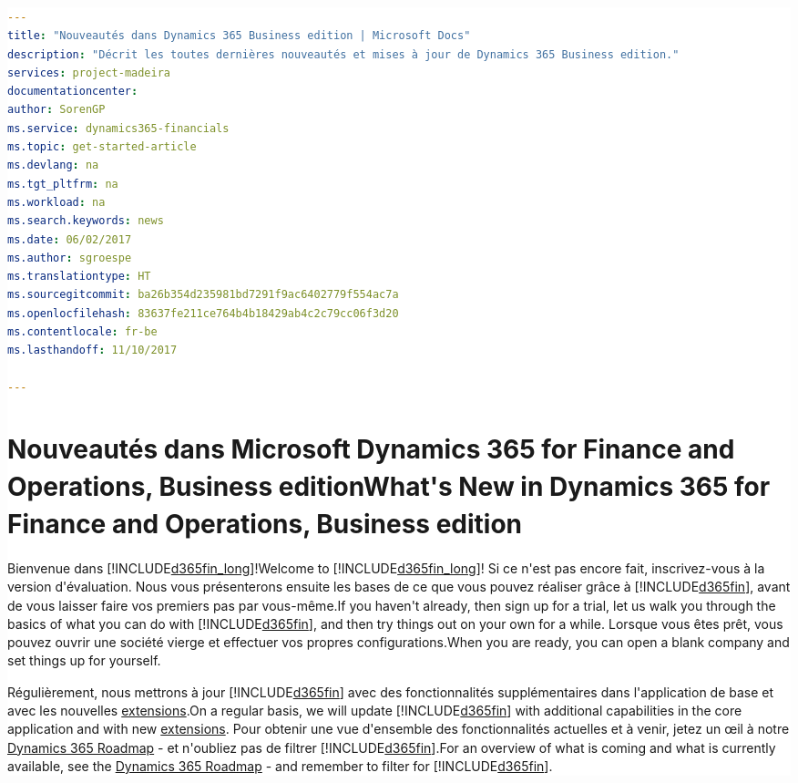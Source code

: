 ```yaml
---
title: "Nouveautés dans Dynamics 365 Business edition | Microsoft Docs"
description: "Décrit les toutes dernières nouveautés et mises à jour de Dynamics 365 Business edition."
services: project-madeira
documentationcenter: 
author: SorenGP
ms.service: dynamics365-financials
ms.topic: get-started-article
ms.devlang: na
ms.tgt_pltfrm: na
ms.workload: na
ms.search.keywords: news
ms.date: 06/02/2017
ms.author: sgroespe
ms.translationtype: HT
ms.sourcegitcommit: ba26b354d235981bd7291f9ac6402779f554ac7a
ms.openlocfilehash: 83637fe211ce764b4b18429ab4c2c79cc06f3d20
ms.contentlocale: fr-be
ms.lasthandoff: 11/10/2017

---
```

# <a name="whats-new-in-dynamics-365-for-finance-and-operations-business-edition"></a><span data-ttu-id="7ab9f-103">Nouveautés dans Microsoft Dynamics 365 for Finance and Operations, Business edition</span><span class="sxs-lookup"><span data-stu-id="7ab9f-103">What's New in Dynamics 365 for Finance and Operations, Business edition</span></span>
<span data-ttu-id="7ab9f-104">Bienvenue dans [!INCLUDE[d365fin_long](includes/d365fin_long_md.md)]!</span><span class="sxs-lookup"><span data-stu-id="7ab9f-104">Welcome to [!INCLUDE[d365fin_long](includes/d365fin_long_md.md)]!</span></span> <span data-ttu-id="7ab9f-105">Si ce n'est pas encore fait, inscrivez-vous à la version d'évaluation. Nous vous présenterons ensuite les bases de ce que vous pouvez réaliser grâce à [!INCLUDE[d365fin](includes/d365fin_md.md)], avant de vous laisser faire vos premiers pas par vous-même.</span><span class="sxs-lookup"><span data-stu-id="7ab9f-105">If you haven't already, then sign up for a trial, let us walk you through the basics of what you can do with [!INCLUDE[d365fin](includes/d365fin_md.md)], and then try things out on your own for a while.</span></span> <span data-ttu-id="7ab9f-106">Lorsque vous êtes prêt, vous pouvez ouvrir une société vierge et effectuer vos propres configurations.</span><span class="sxs-lookup"><span data-stu-id="7ab9f-106">When you are ready, you can open a blank company and set things up for yourself.</span></span>  

<span data-ttu-id="7ab9f-107">Régulièrement, nous mettrons à jour [!INCLUDE[d365fin](includes/d365fin_md.md)] avec des fonctionnalités supplémentaires dans l'application de base et avec les nouvelles [extensions](ui-extensions.md).</span><span class="sxs-lookup"><span data-stu-id="7ab9f-107">On a regular basis, we will update [!INCLUDE[d365fin](includes/d365fin_md.md)] with additional capabilities in the core application and with new [extensions](ui-extensions.md).</span></span> <span data-ttu-id="7ab9f-108">Pour obtenir une vue d'ensemble des fonctionnalités actuelles et à venir, jetez un œil à notre [Dynamics 365 Roadmap](https://roadmap.dynamics.com/) - et n'oubliez pas de filtrer [!INCLUDE[d365fin](includes/d365fin_md.md)].</span><span class="sxs-lookup"><span data-stu-id="7ab9f-108">For an overview of what is coming and what is currently available, see the [Dynamics 365 Roadmap](https://roadmap.dynamics.com/) - and remember to filter for [!INCLUDE[d365fin](includes/d365fin_md.md)].</span></span>  

